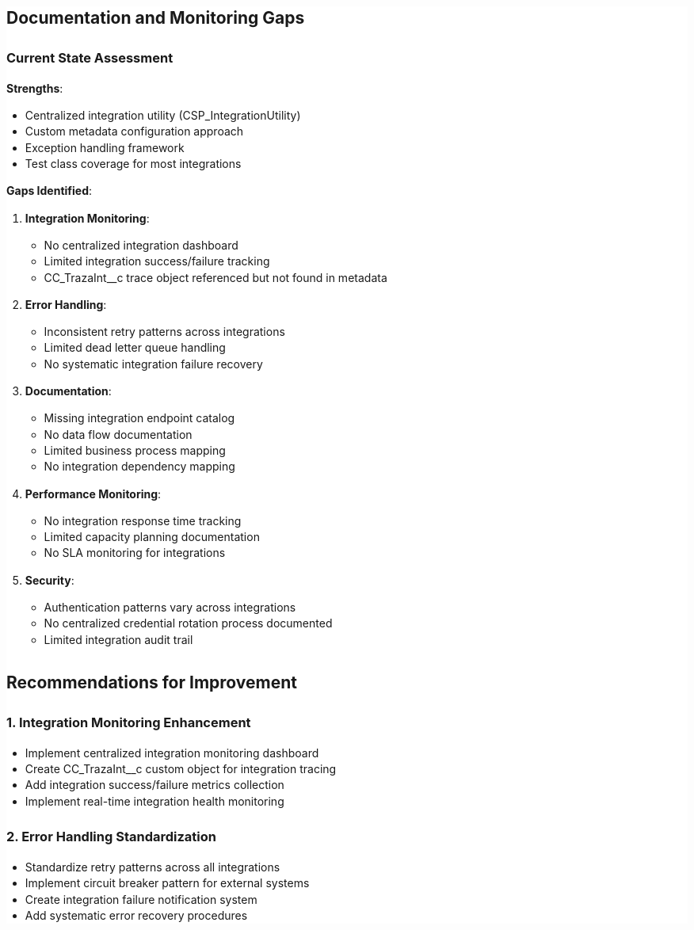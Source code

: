 ## Documentation and Monitoring Gaps

### Current State Assessment

**Strengths**:

- Centralized integration utility (CSP_IntegrationUtility)
- Custom metadata configuration approach
- Exception handling framework
- Test class coverage for most integrations

**Gaps Identified**:

1. **Integration Monitoring**:
   - No centralized integration dashboard
   - Limited integration success/failure tracking
   - CC_TrazaInt\_\_c trace object referenced but not found in metadata

2. **Error Handling**:
   - Inconsistent retry patterns across integrations
   - Limited dead letter queue handling
   - No systematic integration failure recovery

3. **Documentation**:
   - Missing integration endpoint catalog
   - No data flow documentation
   - Limited business process mapping
   - No integration dependency mapping

4. **Performance Monitoring**:
   - No integration response time tracking
   - Limited capacity planning documentation
   - No SLA monitoring for integrations

5. **Security**:
   - Authentication patterns vary across integrations
   - No centralized credential rotation process documented
   - Limited integration audit trail

## Recommendations for Improvement

### 1. Integration Monitoring Enhancement

- Implement centralized integration monitoring dashboard
- Create CC_TrazaInt\_\_c custom object for integration tracing
- Add integration success/failure metrics collection
- Implement real-time integration health monitoring

### 2. Error Handling Standardization

- Standardize retry patterns across all integrations
- Implement circuit breaker pattern for external systems
- Create integration failure notification system
- Add systematic error recovery procedures
